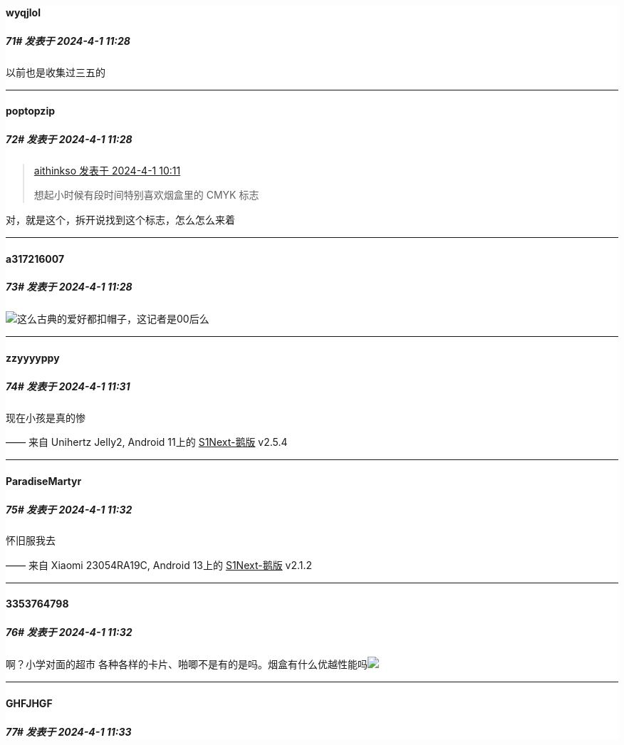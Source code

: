 ####  wyqjlol  
##### 71#       发表于 2024-4-1 11:28

以前也是收集过三五的

*****

####  poptopzip  
##### 72#       发表于 2024-4-1 11:28

<blockquote><a href="httphttps://bbs.saraba1st.com/2b/forum.php?mod=redirect&amp;goto=findpost&amp;pid=64444068&amp;ptid=2178025" target="_blank">aithinkso 发表于 2024-4-1 10:11</a>

想起小时候有段时间特别喜欢烟盒里的 CMYK 标志</blockquote>
对，就是这个，拆开说找到这个标志，怎么怎么来着

*****

####  a317216007  
##### 73#       发表于 2024-4-1 11:28

<img src="https://static.saraba1st.com/image/smiley/face2017/067.png" referrerpolicy="no-referrer">这么古典的爱好都扣帽子，这记者是00后么


*****

####  zzyyyyppy  
##### 74#       发表于 2024-4-1 11:31

现在小孩是真的惨

—— 来自 Unihertz Jelly2, Android 11上的 [S1Next-鹅版](https://github.com/ykrank/S1-Next/releases) v2.5.4

*****

####  ParadiseMartyr  
##### 75#       发表于 2024-4-1 11:32

怀旧服我去

—— 来自 Xiaomi 23054RA19C, Android 13上的 [S1Next-鹅版](https://github.com/ykrank/S1-Next/releases) v2.1.2

*****

####  3353764798  
##### 76#       发表于 2024-4-1 11:32

啊？小学对面的超市 各种各样的卡片、啪唧不是有的是吗。烟盒有什么优越性能吗<img src="https://static.saraba1st.com/image/smiley/face2017/105.png" referrerpolicy="no-referrer">

*****

####  GHFJHGF  
##### 77#       发表于 2024-4-1 11:33
